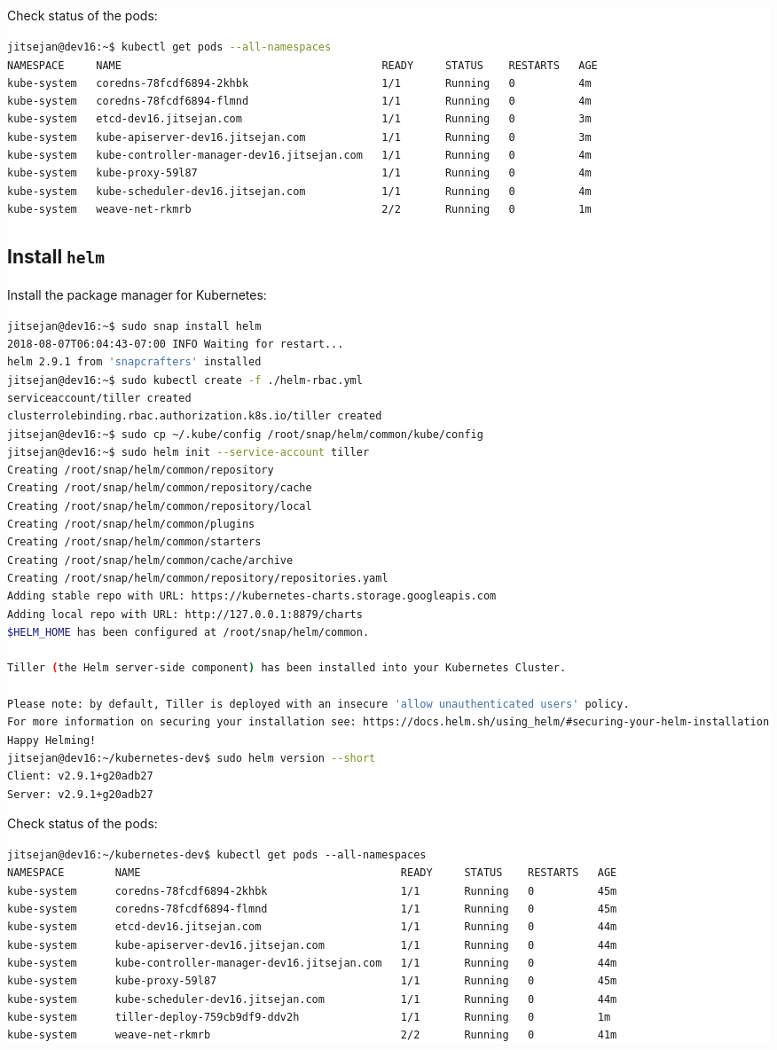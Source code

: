 Check status of the pods:
```bash
jitsejan@dev16:~$ kubectl get pods --all-namespaces
NAMESPACE     NAME                                         READY     STATUS    RESTARTS   AGE
kube-system   coredns-78fcdf6894-2khbk                     1/1       Running   0          4m
kube-system   coredns-78fcdf6894-flmnd                     1/1       Running   0          4m
kube-system   etcd-dev16.jitsejan.com                      1/1       Running   0          3m
kube-system   kube-apiserver-dev16.jitsejan.com            1/1       Running   0          3m
kube-system   kube-controller-manager-dev16.jitsejan.com   1/1       Running   0          4m
kube-system   kube-proxy-59l87                             1/1       Running   0          4m
kube-system   kube-scheduler-dev16.jitsejan.com            1/1       Running   0          4m
kube-system   weave-net-rkmrb                              2/2       Running   0          1m
```

## Install `helm`
Install the package manager for Kubernetes:
```bash
jitsejan@dev16:~$ sudo snap install helm
2018-08-07T06:04:43-07:00 INFO Waiting for restart...
helm 2.9.1 from 'snapcrafters' installed
jitsejan@dev16:~$ sudo kubectl create -f ./helm-rbac.yml
serviceaccount/tiller created
clusterrolebinding.rbac.authorization.k8s.io/tiller created
jitsejan@dev16:~$ sudo cp ~/.kube/config /root/snap/helm/common/kube/config
jitsejan@dev16:~$ sudo helm init --service-account tiller
Creating /root/snap/helm/common/repository 
Creating /root/snap/helm/common/repository/cache 
Creating /root/snap/helm/common/repository/local 
Creating /root/snap/helm/common/plugins 
Creating /root/snap/helm/common/starters 
Creating /root/snap/helm/common/cache/archive 
Creating /root/snap/helm/common/repository/repositories.yaml 
Adding stable repo with URL: https://kubernetes-charts.storage.googleapis.com 
Adding local repo with URL: http://127.0.0.1:8879/charts 
$HELM_HOME has been configured at /root/snap/helm/common.

Tiller (the Helm server-side component) has been installed into your Kubernetes Cluster.

Please note: by default, Tiller is deployed with an insecure 'allow unauthenticated users' policy.
For more information on securing your installation see: https://docs.helm.sh/using_helm/#securing-your-helm-installation
Happy Helming!
jitsejan@dev16:~/kubernetes-dev$ sudo helm version --short
Client: v2.9.1+g20adb27
Server: v2.9.1+g20adb27
```

Check status of the pods:
```
jitsejan@dev16:~/kubernetes-dev$ kubectl get pods --all-namespaces
NAMESPACE        NAME                                         READY     STATUS    RESTARTS   AGE
kube-system      coredns-78fcdf6894-2khbk                     1/1       Running   0          45m
kube-system      coredns-78fcdf6894-flmnd                     1/1       Running   0          45m
kube-system      etcd-dev16.jitsejan.com                      1/1       Running   0          44m
kube-system      kube-apiserver-dev16.jitsejan.com            1/1       Running   0          44m
kube-system      kube-controller-manager-dev16.jitsejan.com   1/1       Running   0          44m
kube-system      kube-proxy-59l87                             1/1       Running   0          45m
kube-system      kube-scheduler-dev16.jitsejan.com            1/1       Running   0          44m
kube-system      tiller-deploy-759cb9df9-ddv2h                1/1       Running   0          1m
kube-system      weave-net-rkmrb                              2/2       Running   0          41m
```
